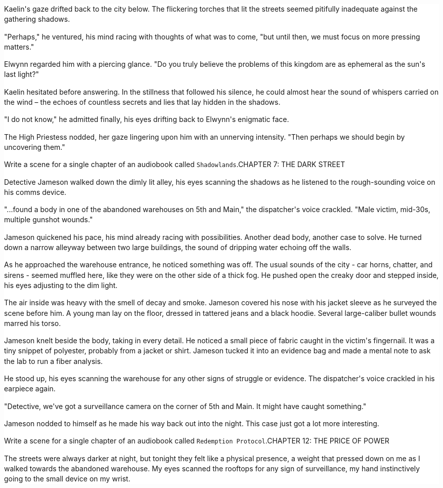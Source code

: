 Kaelin's gaze drifted back to the city below. The flickering torches that lit the streets seemed pitifully inadequate against the gathering shadows.

"Perhaps," he ventured, his mind racing with thoughts of what was to come, "but until then, we must focus on more pressing matters."

Elwynn regarded him with a piercing glance. "Do you truly believe the problems of this kingdom are as ephemeral as the sun's last light?"

Kaelin hesitated before answering. In the stillness that followed his silence, he could almost hear the sound of whispers carried on the wind – the echoes of countless secrets and lies that lay hidden in the shadows.

"I do not know," he admitted finally, his eyes drifting back to Elwynn's enigmatic face.

The High Priestess nodded, her gaze lingering upon him with an unnerving intensity. "Then perhaps we should begin by uncovering them."<end>

Write a scene for a single chapter of an audiobook called `Shadowlands`.<start>CHAPTER 7: THE DARK STREET

Detective Jameson walked down the dimly lit alley, his eyes scanning the shadows as he listened to the rough-sounding voice on his comms device.

"...found a body in one of the abandoned warehouses on 5th and Main," the dispatcher's voice crackled. "Male victim, mid-30s, multiple gunshot wounds."

Jameson quickened his pace, his mind already racing with possibilities. Another dead body, another case to solve. He turned down a narrow alleyway between two large buildings, the sound of dripping water echoing off the walls.

As he approached the warehouse entrance, he noticed something was off. The usual sounds of the city - car horns, chatter, and sirens - seemed muffled here, like they were on the other side of a thick fog. He pushed open the creaky door and stepped inside, his eyes adjusting to the dim light.

The air inside was heavy with the smell of decay and smoke. Jameson covered his nose with his jacket sleeve as he surveyed the scene before him. A young man lay on the floor, dressed in tattered jeans and a black hoodie. Several large-caliber bullet wounds marred his torso.

Jameson knelt beside the body, taking in every detail. He noticed a small piece of fabric caught in the victim's fingernail. It was a tiny snippet of polyester, probably from a jacket or shirt. Jameson tucked it into an evidence bag and made a mental note to ask the lab to run a fiber analysis.

He stood up, his eyes scanning the warehouse for any other signs of struggle or evidence. The dispatcher's voice crackled in his earpiece again.

"Detective, we've got a surveillance camera on the corner of 5th and Main. It might have caught something."

Jameson nodded to himself as he made his way back out into the night. This case just got a lot more interesting.<end>

Write a scene for a single chapter of an audiobook called `Redemption Protocol`.<start>CHAPTER 12: THE PRICE OF POWER

The streets were always darker at night, but tonight they felt like a physical presence, a weight that pressed down on me as I walked towards the abandoned warehouse. My eyes scanned the rooftops for any sign of surveillance, my hand instinctively going to the small device on my wrist.
